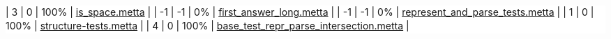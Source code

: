 |     3 |     0 |    100%  | [is_space.metta](https://logicmoo.org/public/metta/reports/tests_output/baseline-compat-2024-10-07T00:35:48/tests/baseline_compat/hyperon-mettalog_sanity/is_space.metta.html) |
|    -1 |    -1 |      0%  | [first_answer_long.metta](https://logicmoo.org/public/metta/reports/tests_output/baseline-compat-2024-10-07T00:35:48/tests/baseline_compat/hyperon-mettalog_sanity/first_answer_long.metta.html) |
|    -1 |    -1 |      0%  | [represent_and_parse_tests.metta](https://logicmoo.org/public/metta/reports/tests_output/baseline-compat-2024-10-07T00:35:48/tests/baseline_compat/hyperon-mettalog_sanity/represent_and_parse_tests.metta.html) |
|     1 |     0 |    100%  | [structure-tests.metta](https://logicmoo.org/public/metta/reports/tests_output/baseline-compat-2024-10-07T00:35:48/tests/baseline_compat/hyperon-mettalog_sanity/structure-tests.metta.html) |
|     4 |     0 |    100%  | [base_test_repr_parse_intersection.metta](https://logicmoo.org/public/metta/reports/tests_output/baseline-compat-2024-10-07T00:35:48/tests/baseline_compat/hyperon-mettalog_sanity/base_test_repr_parse_intersection.metta.html) |
